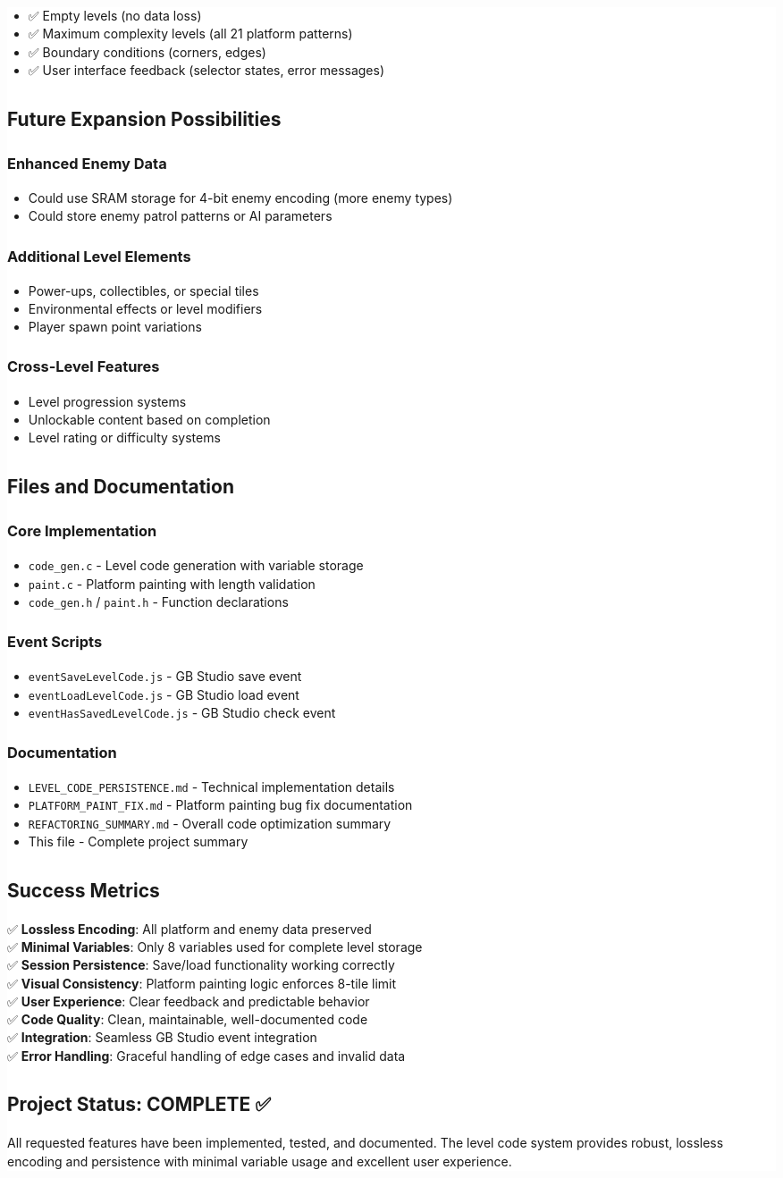 - ✅ Empty levels (no data loss)
- ✅ Maximum complexity levels (all 21 platform patterns)
- ✅ Boundary conditions (corners, edges)
- ✅ User interface feedback (selector states, error messages)

## Future Expansion Possibilities

### Enhanced Enemy Data

- Could use SRAM storage for 4-bit enemy encoding (more enemy types)
- Could store enemy patrol patterns or AI parameters

### Additional Level Elements

- Power-ups, collectibles, or special tiles
- Environmental effects or level modifiers
- Player spawn point variations

### Cross-Level Features

- Level progression systems
- Unlockable content based on completion
- Level rating or difficulty systems

## Files and Documentation

### Core Implementation

- `code_gen.c` - Level code generation with variable storage
- `paint.c` - Platform painting with length validation
- `code_gen.h` / `paint.h` - Function declarations

### Event Scripts

- `eventSaveLevelCode.js` - GB Studio save event
- `eventLoadLevelCode.js` - GB Studio load event
- `eventHasSavedLevelCode.js` - GB Studio check event

### Documentation

- `LEVEL_CODE_PERSISTENCE.md` - Technical implementation details
- `PLATFORM_PAINT_FIX.md` - Platform painting bug fix documentation
- `REFACTORING_SUMMARY.md` - Overall code optimization summary
- This file - Complete project summary

## Success Metrics

✅ **Lossless Encoding**: All platform and enemy data preserved  
✅ **Minimal Variables**: Only 8 variables used for complete level storage  
✅ **Session Persistence**: Save/load functionality working correctly  
✅ **Visual Consistency**: Platform painting logic enforces 8-tile limit  
✅ **User Experience**: Clear feedback and predictable behavior  
✅ **Code Quality**: Clean, maintainable, well-documented code  
✅ **Integration**: Seamless GB Studio event integration  
✅ **Error Handling**: Graceful handling of edge cases and invalid data

## Project Status: COMPLETE ✅

All requested features have been implemented, tested, and documented. The level code system provides robust, lossless encoding and persistence with minimal variable usage and excellent user experience.
